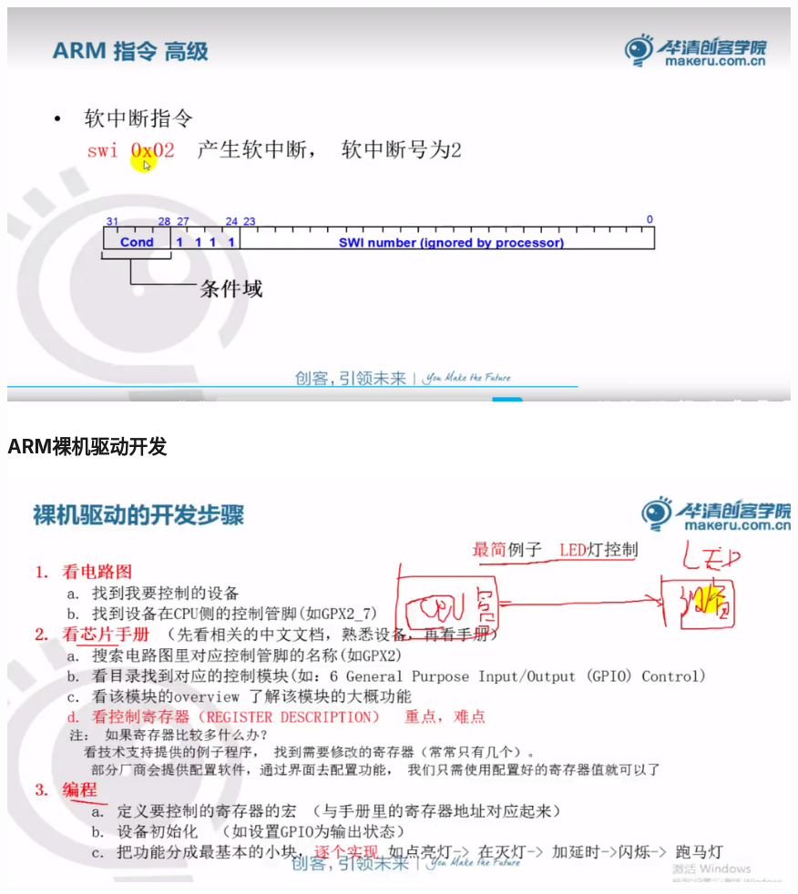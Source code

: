 ![image-20230818044748043](assets/image-20230818044748043.png)

## ARM裸机驱动开发

![image-20230815014241715](assets/image-20230815014241715.png)
